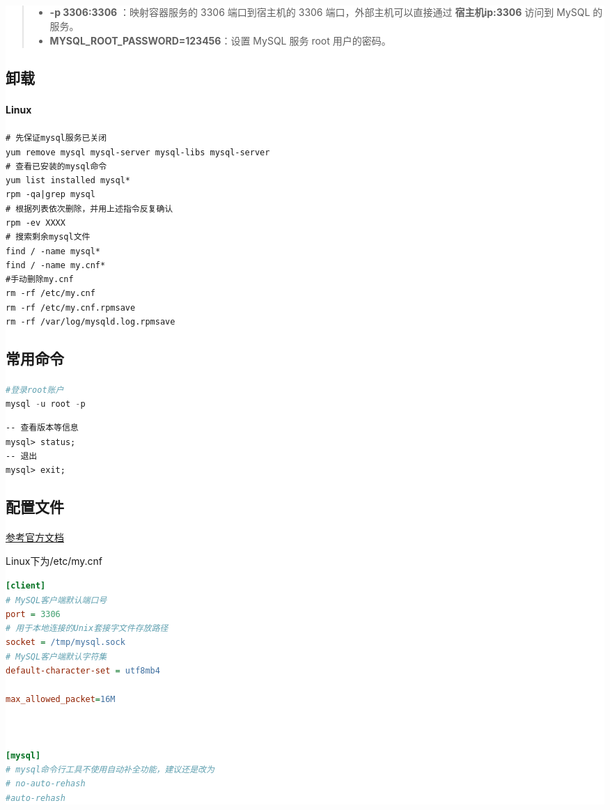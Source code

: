   > - **-p 3306:3306** ：映射容器服务的 3306 端口到宿主机的 3306 端口，外部主机可以直接通过 **宿主机ip:3306** 访问到 MySQL 的服务。
  > - **MYSQL_ROOT_PASSWORD=123456**：设置 MySQL 服务 root 用户的密码。



## 卸载

#### Linux

```shell
# 先保证mysql服务已关闭
yum remove mysql mysql-server mysql-libs mysql-server
# 查看已安装的mysql命令
yum list installed mysql*
rpm -qa|grep mysql
# 根据列表依次删除，并用上述指令反复确认
rpm -ev XXXX
# 搜索剩余mysql文件
find / -name mysql*
find / -name my.cnf*
#手动删除my.cnf
rm -rf /etc/my.cnf
rm -rf /etc/my.cnf.rpmsave
rm -rf /var/log/mysqld.log.rpmsave
```





## 常用命令

```powershell
#登录root账户
mysql -u root -p
```

```shell
-- 查看版本等信息
mysql> status;
-- 退出
mysql> exit;
```



## 配置文件

[参考官方文档](https://www.docs4dev.com/docs/zh/mysql/5.7/reference/preface.html)

Linux下为/etc/my.cnf

```ini
[client]
# MySQL客户端默认端口号
port = 3306 
# 用于本地连接的Unix套接字文件存放路径
socket = /tmp/mysql.sock
# MySQL客户端默认字符集
default-character-set = utf8mb4

max_allowed_packet=16M



[mysql]
# mysql命令行工具不使用自动补全功能，建议还是改为
# no-auto-rehash
#auto-rehash
```

[^注1]: MIPS：Million Instructions Per Second的缩写，每秒处理的百万级的机器语言指令数，是衡量CPU速度的一个指标。
[^注2]: 局部预读性原理：指无论程序指令还是数据都趋于聚集在一个较小的连续区域中。